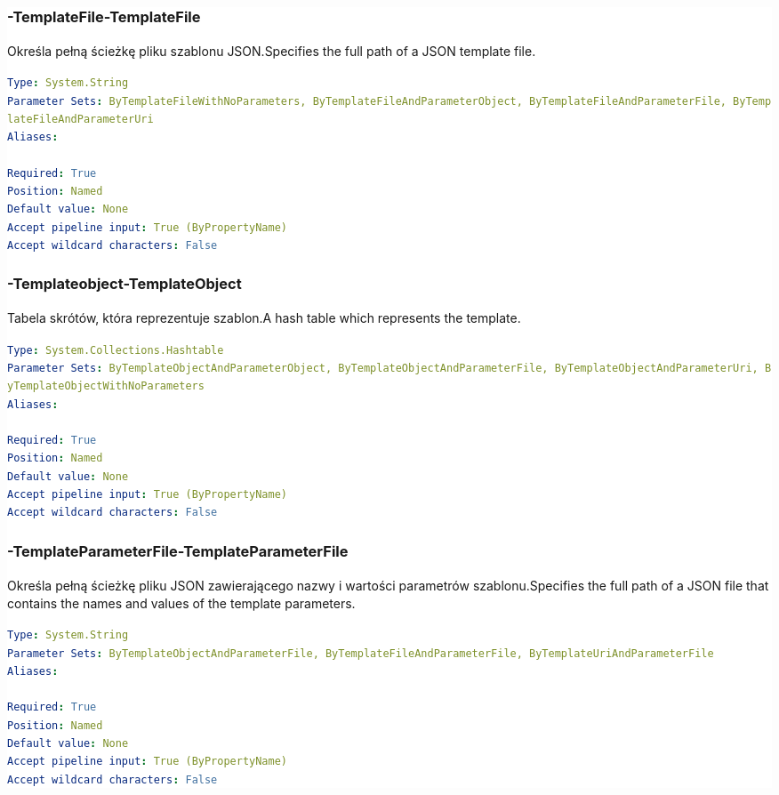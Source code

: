### <span data-ttu-id="79941-147">-TemplateFile</span><span class="sxs-lookup"><span data-stu-id="79941-147">-TemplateFile</span></span>
<span data-ttu-id="79941-148">Określa pełną ścieżkę pliku szablonu JSON.</span><span class="sxs-lookup"><span data-stu-id="79941-148">Specifies the full path of a JSON template file.</span></span>

```yaml
Type: System.String
Parameter Sets: ByTemplateFileWithNoParameters, ByTemplateFileAndParameterObject, ByTemplateFileAndParameterFile, ByTemplateFileAndParameterUri
Aliases:

Required: True
Position: Named
Default value: None
Accept pipeline input: True (ByPropertyName)
Accept wildcard characters: False
```

### <span data-ttu-id="79941-149">-Templateobject</span><span class="sxs-lookup"><span data-stu-id="79941-149">-TemplateObject</span></span>
<span data-ttu-id="79941-150">Tabela skrótów, która reprezentuje szablon.</span><span class="sxs-lookup"><span data-stu-id="79941-150">A hash table which represents the template.</span></span>

```yaml
Type: System.Collections.Hashtable
Parameter Sets: ByTemplateObjectAndParameterObject, ByTemplateObjectAndParameterFile, ByTemplateObjectAndParameterUri, ByTemplateObjectWithNoParameters
Aliases:

Required: True
Position: Named
Default value: None
Accept pipeline input: True (ByPropertyName)
Accept wildcard characters: False
```

### <span data-ttu-id="79941-151">-TemplateParameterFile</span><span class="sxs-lookup"><span data-stu-id="79941-151">-TemplateParameterFile</span></span>
<span data-ttu-id="79941-152">Określa pełną ścieżkę pliku JSON zawierającego nazwy i wartości parametrów szablonu.</span><span class="sxs-lookup"><span data-stu-id="79941-152">Specifies the full path of a JSON file that contains the names and values of the template parameters.</span></span>

```yaml
Type: System.String
Parameter Sets: ByTemplateObjectAndParameterFile, ByTemplateFileAndParameterFile, ByTemplateUriAndParameterFile
Aliases:

Required: True
Position: Named
Default value: None
Accept pipeline input: True (ByPropertyName)
Accept wildcard characters: False
```
